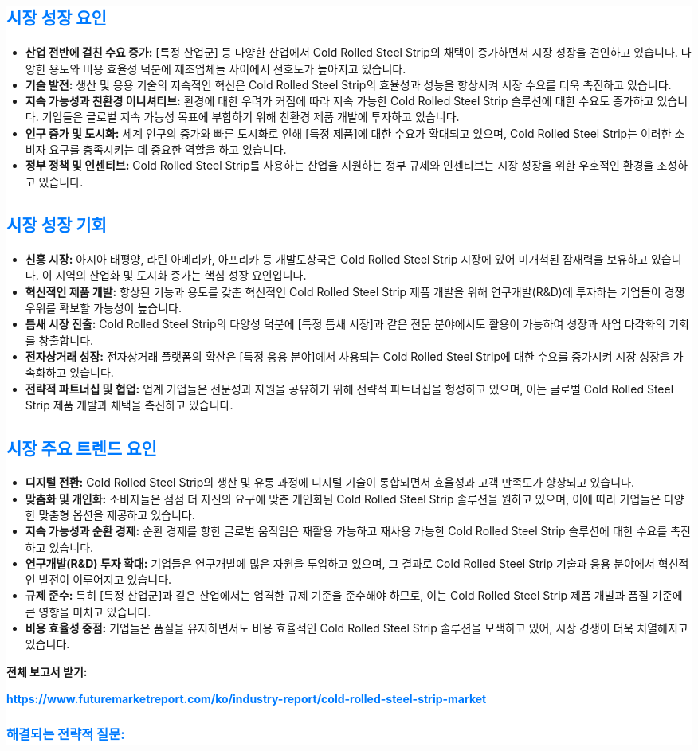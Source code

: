 <section id="driving-factors">
<h2 style="color: #007BFF;">시장 성장 요인</h2>
<ul>
<li><strong>산업 전반에 걸친 수요 증가:</strong> [특정 산업군] 등 다양한 산업에서 Cold Rolled Steel Strip의 채택이 증가하면서 시장 성장을 견인하고 있습니다. 다양한 용도와 비용 효율성 덕분에 제조업체들 사이에서 선호도가 높아지고 있습니다.</li>
<li><strong>기술 발전:</strong> 생산 및 응용 기술의 지속적인 혁신은 Cold Rolled Steel Strip의 효율성과 성능을 향상시켜 시장 수요를 더욱 촉진하고 있습니다.</li>
<li><strong>지속 가능성과 친환경 이니셔티브:</strong> 환경에 대한 우려가 커짐에 따라 지속 가능한 Cold Rolled Steel Strip 솔루션에 대한 수요도 증가하고 있습니다. 기업들은 글로벌 지속 가능성 목표에 부합하기 위해 친환경 제품 개발에 투자하고 있습니다.</li>
<li><strong>인구 증가 및 도시화:</strong> 세계 인구의 증가와 빠른 도시화로 인해 [특정 제품]에 대한 수요가 확대되고 있으며, Cold Rolled Steel Strip는 이러한 소비자 요구를 충족시키는 데 중요한 역할을 하고 있습니다.</li>
<li><strong>정부 정책 및 인센티브:</strong> Cold Rolled Steel Strip를 사용하는 산업을 지원하는 정부 규제와 인센티브는 시장 성장을 위한 우호적인 환경을 조성하고 있습니다.</li>
</ul>
</section>

<section id="growth-opportunities">
<h2 style="color: #007BFF;">시장 성장 기회</h2>
<ul>
<li><strong>신흥 시장:</strong> 아시아 태평양, 라틴 아메리카, 아프리카 등 개발도상국은 Cold Rolled Steel Strip 시장에 있어 미개척된 잠재력을 보유하고 있습니다. 이 지역의 산업화 및 도시화 증가는 핵심 성장 요인입니다.</li>
<li><strong>혁신적인 제품 개발:</strong> 향상된 기능과 용도를 갖춘 혁신적인 Cold Rolled Steel Strip 제품 개발을 위해 연구개발(R&D)에 투자하는 기업들이 경쟁 우위를 확보할 가능성이 높습니다.</li>
<li><strong>틈새 시장 진출:</strong> Cold Rolled Steel Strip의 다양성 덕분에 [특정 틈새 시장]과 같은 전문 분야에서도 활용이 가능하여 성장과 사업 다각화의 기회를 창출합니다.</li>
<li><strong>전자상거래 성장:</strong> 전자상거래 플랫폼의 확산은 [특정 응용 분야]에서 사용되는 Cold Rolled Steel Strip에 대한 수요를 증가시켜 시장 성장을 가속화하고 있습니다.</li>
<li><strong>전략적 파트너십 및 협업:</strong> 업계 기업들은 전문성과 자원을 공유하기 위해 전략적 파트너십을 형성하고 있으며, 이는 글로벌 Cold Rolled Steel Strip 제품 개발과 채택을 촉진하고 있습니다.</li>
</ul>
</section>

<section id="trending-factors">
<h2 style="color: #007BFF;">시장 주요 트렌드 요인</h2>
<ul>
<li><strong>디지털 전환:</strong> Cold Rolled Steel Strip의 생산 및 유통 과정에 디지털 기술이 통합되면서 효율성과 고객 만족도가 향상되고 있습니다.</li>
<li><strong>맞춤화 및 개인화:</strong> 소비자들은 점점 더 자신의 요구에 맞춘 개인화된 Cold Rolled Steel Strip 솔루션을 원하고 있으며, 이에 따라 기업들은 다양한 맞춤형 옵션을 제공하고 있습니다.</li>
<li><strong>지속 가능성과 순환 경제:</strong> 순환 경제를 향한 글로벌 움직임은 재활용 가능하고 재사용 가능한 Cold Rolled Steel Strip 솔루션에 대한 수요를 촉진하고 있습니다.</li>
<li><strong>연구개발(R&D) 투자 확대:</strong> 기업들은 연구개발에 많은 자원을 투입하고 있으며, 그 결과로 Cold Rolled Steel Strip 기술과 응용 분야에서 혁신적인 발전이 이루어지고 있습니다.</li>
<li><strong>규제 준수:</strong> 특히 [특정 산업군]과 같은 산업에서는 엄격한 규제 기준을 준수해야 하므로, 이는 Cold Rolled Steel Strip 제품 개발과 품질 기준에 큰 영향을 미치고 있습니다.</li>
<li><strong>비용 효율성 중점:</strong> 기업들은 품질을 유지하면서도 비용 효율적인 Cold Rolled Steel Strip 솔루션을 모색하고 있어, 시장 경쟁이 더욱 치열해지고 있습니다.</li>
</ul>
</section>

<section>
<p><strong>전체 보고서 받기:</strong></p><a href="https://www.futuremarketreport.com/ko/industry-report/cold-rolled-steel-strip-market" style="color: #007BFF; text-decoration: none;"><strong>https://www.futuremarketreport.com/ko/industry-report/cold-rolled-steel-strip-market</strong></a>
<h3 style="color: #007BFF;">해결되는 전략적 질문:</h3>
</section>
